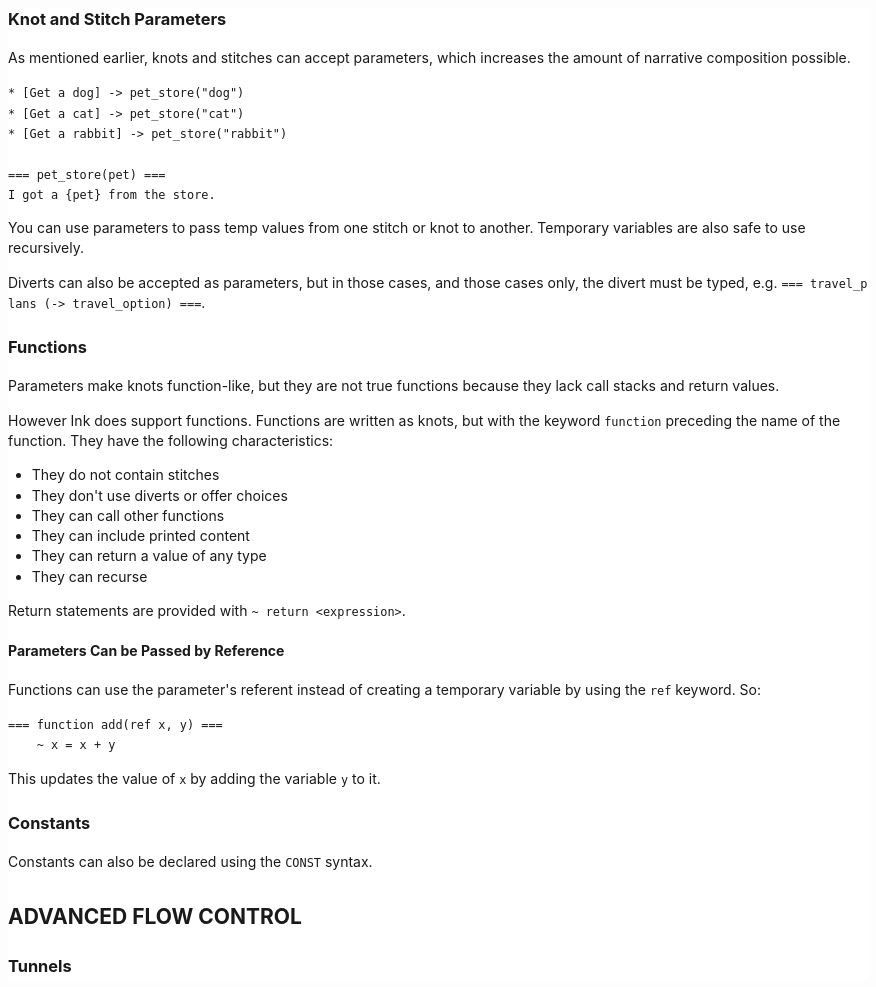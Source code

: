 ### Knot and Stitch Parameters

As mentioned earlier, knots and stitches can accept parameters, which increases the amount of narrative composition possible.

```
* [Get a dog] -> pet_store("dog")
* [Get a cat] -> pet_store("cat")
* [Get a rabbit] -> pet_store("rabbit")

=== pet_store(pet) ===
I got a {pet} from the store.
```

You can use parameters to pass temp values from one stitch or knot to another. Temporary variables are also safe to use recursively.

Diverts can also be accepted as parameters, but in those cases, and those cases only, the divert must be typed, e.g. `=== travel_plans (-> travel_option) ===`.

### Functions

Parameters make knots function-like, but they are not true functions because they lack call stacks and return values.

However Ink does support functions. Functions are written as knots, but with the keyword `function` preceding the name of the function. They have the following characteristics:

- They do not contain stitches
- They don't use diverts or offer choices
- They can call other functions
- They can include printed content
- They can return a value of any type
- They can recurse

Return statements are provided with `~ return <expression>`.

#### Parameters Can be Passed by Reference

Functions can use the parameter's referent instead of creating a temporary variable by using the `ref` keyword. So:

```
=== function add(ref x, y) ===
    ~ x = x + y
```
This updates the value of `x` by adding the variable `y` to it.

### Constants

Constants can also be declared using the `CONST` syntax.

## ADVANCED FLOW CONTROL

### Tunnels
